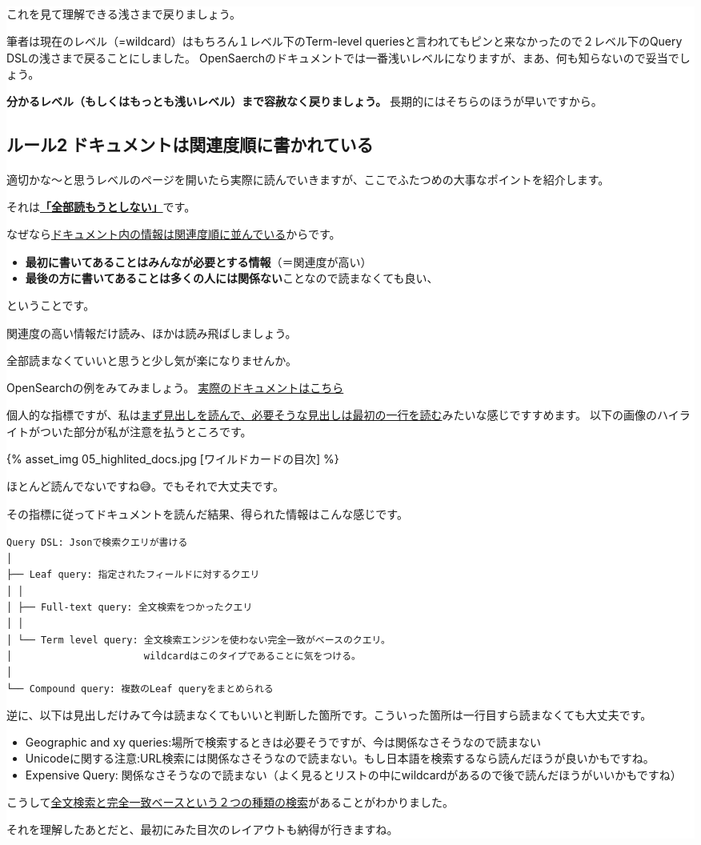 これを見て理解できる浅さまで戻りましょう。

筆者は現在のレベル（=wildcard）はもちろん１レベル下のTerm-level queriesと言われてもピンと来なかったので２レベル下のQuery DSLの浅さまで戻ることにしました。
OpenSaerchのドキュメントでは一番浅いレベルになりますが、まあ、何も知らないので妥当でしょう。

**分かるレベル（もしくはもっとも浅いレベル）まで容赦なく戻りましょう。**
長期的にはそちらのほうが早いですから。

## ルール2 ドキュメントは関連度順に書かれている
適切かな〜と思うレベルのページを開いたら実際に読んでいきますが、ここでふたつめの大事なポイントを紹介します。

それは<u>**「全部読もうとしない」**</u>です。

なぜなら<u>ドキュメント内の情報は関連度順に並んでいる</u>からです。

- **最初に書いてあることはみんなが必要とする情報**（＝関連度が高い）
- **最後の方に書いてあることは多くの人には関係ない**ことなので読まなくても良い、

ということです。

関連度の高い情報だけ読み、ほかは読み飛ばしましょう。

全部読まなくていいと思うと少し気が楽になりませんか。

OpenSearchの例をみてみましょう。
[実際のドキュメントはこちら](https://docs.opensearch.org/docs/latest/query-dsl/)

個人的な指標ですが、私は<u>まず見出しを読んで、必要そうな見出しは最初の一行を読む</u>みたいな感じですすめます。
以下の画像のハイライトがついた部分が私が注意を払うところです。

{% asset_img 05_highlited_docs.jpg [ワイルドカードの目次] %}

ほとんど読んでないですね😅。でもそれで大丈夫です。

その指標に従ってドキュメントを読んだ結果、得られた情報はこんな感じです。

```
Query DSL: Jsonで検索クエリが書ける
│
├── Leaf query: 指定されたフィールドに対するクエリ
│ │
│ ├── Full-text query: 全文検索をつかったクエリ
│ │
│ └── Term level query: 全文検索エンジンを使わない完全一致がベースのクエリ。
│                       wildcardはこのタイプであることに気をつける。
│
└── Compound query: 複数のLeaf queryをまとめられる

```

逆に、以下は見出しだけみて今は読まなくてもいいと判断した箇所です。こういった箇所は一行目すら読まなくても大丈夫です。

- Geographic and xy queries:場所で検索するときは必要そうですが、今は関係なさそうなので読まない
- Unicodeに関する注意:URL検索には関係なさそうなので読まない。もし日本語を検索するなら読んだほうが良いかもですね。
- Expensive Query: 関係なさそうなので読まない（よく見るとリストの中にwildcardがあるので後で読んだほうがいいかもですね）

こうして<u>全文検索と完全一致ベースという２つの種類の検索</u>があることがわかりました。

それを理解したあとだと、最初にみた目次のレイアウトも納得が行きますね。

